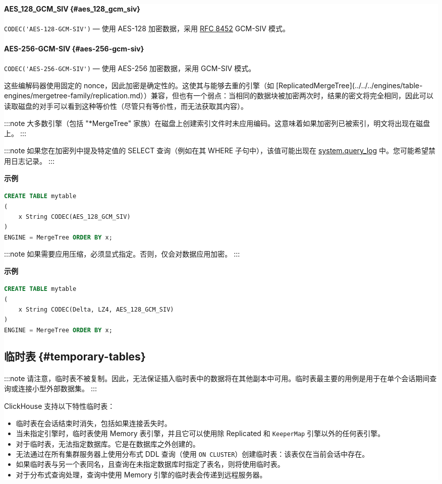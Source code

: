 #### AES_128_GCM_SIV {#aes_128_gcm_siv}

`CODEC('AES-128-GCM-SIV')` — 使用 AES-128 加密数据，采用 [RFC 8452](https://tools.ietf.org/html/rfc8452) GCM-SIV 模式。

#### AES-256-GCM-SIV {#aes-256-gcm-siv}

`CODEC('AES-256-GCM-SIV')` — 使用 AES-256 加密数据，采用 GCM-SIV 模式。

这些编解码器使用固定的 nonce，因此加密是确定性的。这使其与能够去重的引擎（如 [ReplicatedMergeTree](../../../engines/table-engines/mergetree-family/replication.md））兼容，但也有一个弱点：当相同的数据块被加密两次时，结果的密文将完全相同，因此可以读取磁盘的对手可以看到这种等价性（尽管只有等价性，而无法获取其内容）。

:::note
大多数引擎（包括 "*MergeTree" 家族）在磁盘上创建索引文件时未应用编码。这意味着如果加密列已被索引，明文将出现在磁盘上。
:::

:::note
如果您在加密列中提及特定值的 SELECT 查询（例如在其 WHERE 子句中），该值可能出现在 [system.query_log](../../../operations/system-tables/query_log.md) 中。您可能希望禁用日志记录。
:::

**示例**

```sql
CREATE TABLE mytable
(
    x String CODEC(AES_128_GCM_SIV)
)
ENGINE = MergeTree ORDER BY x;
```

:::note
如果需要应用压缩，必须显式指定。否则，仅会对数据应用加密。
:::

**示例**

```sql
CREATE TABLE mytable
(
    x String CODEC(Delta, LZ4, AES_128_GCM_SIV)
)
ENGINE = MergeTree ORDER BY x;
```

## 临时表 {#temporary-tables}

:::note
请注意，临时表不被复制。因此，无法保证插入临时表中的数据将在其他副本中可用。临时表最主要的用例是用于在单个会话期间查询或连接小型外部数据集。
:::

ClickHouse 支持以下特性临时表：

- 临时表在会话结束时消失，包括如果连接丢失时。
- 当未指定引擎时，临时表使用 Memory 表引擎，并且它可以使用除 Replicated 和 `KeeperMap` 引擎以外的任何表引擎。
- 对于临时表，无法指定数据库。它是在数据库之外创建的。
- 无法通过在所有集群服务器上使用分布式 DDL 查询（使用 `ON CLUSTER`）创建临时表：该表仅在当前会话中存在。
- 如果临时表与另一个表同名，且查询在未指定数据库时指定了表名，则将使用临时表。
- 对于分布式查询处理，查询中使用 Memory 引擎的临时表会传递到远程服务器。
